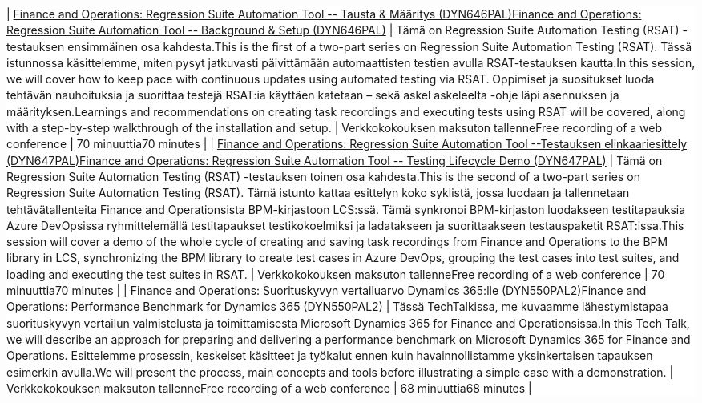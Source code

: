 | [<span data-ttu-id="7faf7-267">Finance and Operations: Regression Suite Automation Tool -- Tausta & Määritys (DYN646PAL)</span><span class="sxs-lookup"><span data-stu-id="7faf7-267">Finance and Operations: Regression Suite Automation Tool -- Background & Setup (DYN646PAL)</span></span>](https://community.dynamics.com/365/b/techtalks/posts/finance-and-operations-regression-suite-automation-tool-background-amp-setup-may-28-2019)        | <span data-ttu-id="7faf7-268">Tämä on Regression Suite Automation Testing (RSAT) -testauksen ensimmäinen osa kahdesta.</span><span class="sxs-lookup"><span data-stu-id="7faf7-268">This is the first of a two-part series on Regression Suite Automation Testing (RSAT).</span></span> <span data-ttu-id="7faf7-269">Tässä istunnossa käsittelemme, miten pysyt jatkuvasti päivittämään automaattisten testien avulla RSAT-testauksen kautta.</span><span class="sxs-lookup"><span data-stu-id="7faf7-269">In this session, we will cover how to keep pace with continuous updates using automated testing via RSAT.</span></span> <span data-ttu-id="7faf7-270">Oppimiset ja suositukset luoda tehtävän nauhoituksia ja suorittaa testejä RSAT:ia käyttäen katetaan – sekä askel askeleelta -ohje läpi asennuksen ja määrityksen.</span><span class="sxs-lookup"><span data-stu-id="7faf7-270">Learnings and recommendations on creating task recordings and executing tests using RSAT will be covered, along with a step-by-step walkthrough of the installation and setup.</span></span>                          | <span data-ttu-id="7faf7-271">Verkkokokouksen maksuton tallenne</span><span class="sxs-lookup"><span data-stu-id="7faf7-271">Free recording of a web conference</span></span> | <span data-ttu-id="7faf7-272">70 minuuttia</span><span class="sxs-lookup"><span data-stu-id="7faf7-272">70 minutes</span></span> |
| [<span data-ttu-id="7faf7-273">Finance and Operations: Regression Suite Automation Tool --Testauksen elinkaariesittely (DYN647PAL)</span><span class="sxs-lookup"><span data-stu-id="7faf7-273">Finance and Operations: Regression Suite Automation Tool -- Testing Lifecycle Demo (DYN647PAL)</span></span>](https://community.dynamics.com/365/b/techtalks/posts/finance-and-operations-regression-suite-automation-tool-testing-lifecycle-demo-may-29-2019)  | <span data-ttu-id="7faf7-274">Tämä on Regression Suite Automation Testing (RSAT) -testauksen toinen osa kahdesta.</span><span class="sxs-lookup"><span data-stu-id="7faf7-274">This is the second of a two-part series on Regression Suite Automation Testing (RSAT).</span></span> <span data-ttu-id="7faf7-275">Tämä istunto kattaa esittelyn koko syklistä, jossa luodaan ja tallennetaan tehtävätallenteita Finance and Operationsista BPM-kirjastoon LCS:ssä. Tämä synkronoi BPM-kirjaston luodakseen testitapauksia Azure DevOpsissa ryhmittelemällä testitapaukset testikokoelmiksi ja ladatakseen ja suorittaakseen testauspaketit RSAT:issa.</span><span class="sxs-lookup"><span data-stu-id="7faf7-275">This session will cover a demo of the whole cycle of creating and saving task recordings from Finance and Operations to the BPM library in LCS, synchronizing the BPM library to create test cases in Azure DevOps, grouping the test cases into test suites, and loading and executing the test suites in RSAT.</span></span> | <span data-ttu-id="7faf7-276">Verkkokokouksen maksuton tallenne</span><span class="sxs-lookup"><span data-stu-id="7faf7-276">Free recording of a web conference</span></span> | <span data-ttu-id="7faf7-277">70 minuuttia</span><span class="sxs-lookup"><span data-stu-id="7faf7-277">70 minutes</span></span> |
| [<span data-ttu-id="7faf7-278">Finance and Operations: Suorituskyvyn vertailuarvo Dynamics 365:lle (DYN550PAL2)</span><span class="sxs-lookup"><span data-stu-id="7faf7-278">Finance and Operations: Performance Benchmark for Dynamics 365 (DYN550PAL2)</span></span>](https://community.dynamics.com/365/b/techtalks/posts/finance-and-operations-performance-benchmark-for-dynamics-365-1-30-19)   | <span data-ttu-id="7faf7-279">Tässä TechTalkissa, me kuvaamme lähestymistapaa suorituskyvyn vertailun valmistelusta ja toimittamisesta Microsoft Dynamics 365 for Finance and Operationsissa.</span><span class="sxs-lookup"><span data-stu-id="7faf7-279">In this Tech Talk, we will describe an approach for preparing and delivering a performance benchmark on Microsoft Dynamics 365 for Finance and Operations.</span></span> <span data-ttu-id="7faf7-280">Esittelemme prosessin, keskeiset käsitteet ja työkalut ennen kuin havainnollistamme yksinkertaisen tapauksen esimerkin avulla.</span><span class="sxs-lookup"><span data-stu-id="7faf7-280">We will present the process, main concepts and tools before illustrating a simple case with a demonstration.</span></span>  | <span data-ttu-id="7faf7-281">Verkkokokouksen maksuton tallenne</span><span class="sxs-lookup"><span data-stu-id="7faf7-281">Free recording of a web conference</span></span> | <span data-ttu-id="7faf7-282">68 minuuttia</span><span class="sxs-lookup"><span data-stu-id="7faf7-282">68 minutes</span></span> |